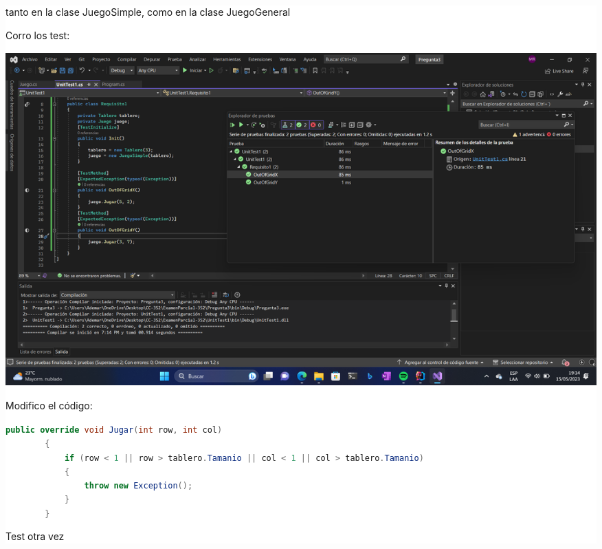 tanto en la clase JuegoSimple, como en la clase JuegoGeneral

Corro los test:

![Untitled](./Imagenes/Pregunta%203/Untitled%201.png)

Modifico el código:

```csharp
public override void Jugar(int row, int col)
        {
            if (row < 1 || row > tablero.Tamanio || col < 1 || col > tablero.Tamanio)
            {
                throw new Exception();
            }
        }
```

Test otra vez
